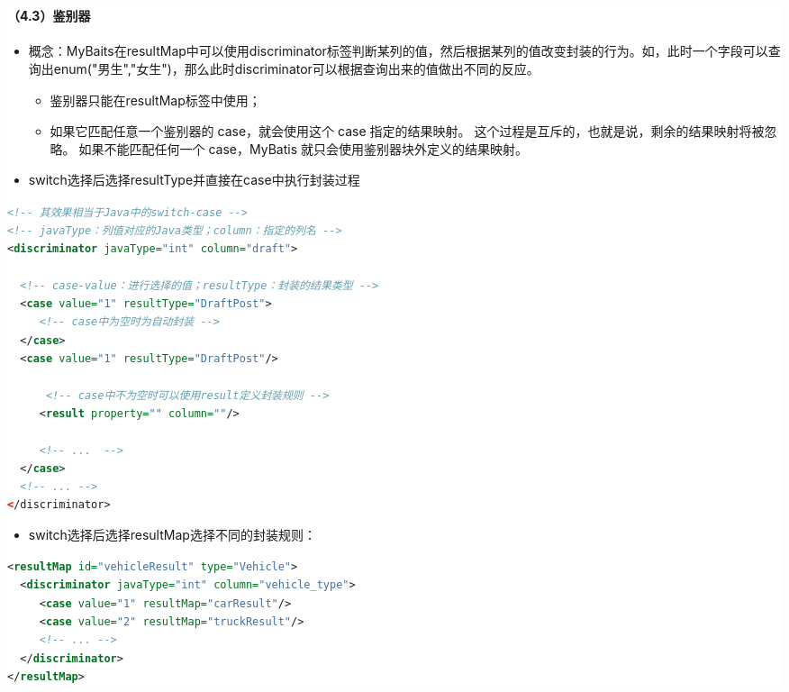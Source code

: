 #### （4.3）鉴别器

- 概念：MyBaits在resultMap中可以使用discriminator标签判断某列的值，然后根据某列的值改变封装的行为。如，此时一个字段可以查询出enum("男生","女生")，那么此时discriminator可以根据查询出来的值做出不同的反应。

    - 鉴别器只能在resultMap标签中使用；

    - 如果它匹配任意一个鉴别器的 case，就会使用这个 case 指定的结果映射。 这个过程是互斥的，也就是说，剩余的结果映射将被忽略。 如果不能匹配任何一个 case，MyBatis 就只会使用鉴别器块外定义的结果映射。

- switch选择后选择resultType并直接在case中执行封装过程

```xml
<!-- 其效果相当于Java中的switch-case -->
<!-- javaType：列值对应的Java类型；column：指定的列名 -->
<discriminator javaType="int" column="draft">
    
  <!-- case-value：进行选择的值；resultType：封装的结果类型 -->
  <case value="1" resultType="DraftPost">
     <!-- case中为空时为自动封装 -->
  </case>
  <case value="1" resultType="DraftPost"/>
    
      <!-- case中不为空时可以使用result定义封装规则 -->
     <result property="" column=""/>
    
     <!-- ...  -->
  </case>
  <!-- ... -->
</discriminator>
```
- switch选择后选择resultMap选择不同的封装规则：

```xml
<resultMap id="vehicleResult" type="Vehicle">
  <discriminator javaType="int" column="vehicle_type">
     <case value="1" resultMap="carResult"/>
     <case value="2" resultMap="truckResult"/>
     <!-- ... -->
  </discriminator>
</resultMap>
```





